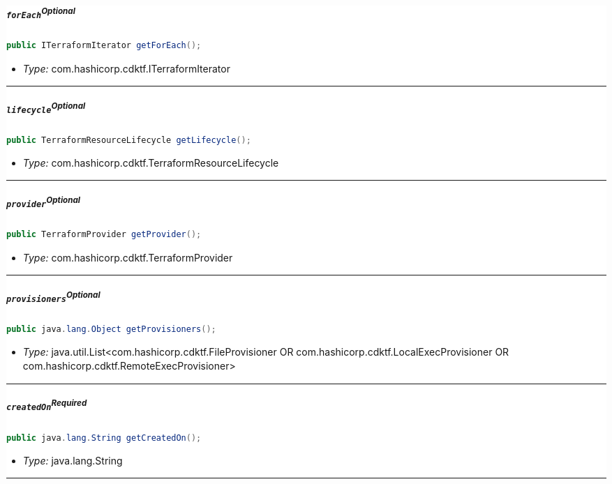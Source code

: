 ##### `forEach`<sup>Optional</sup> <a name="forEach" id="@cdktf/provider-cloudflare.record.Record.property.forEach"></a>

```java
public ITerraformIterator getForEach();
```

- *Type:* com.hashicorp.cdktf.ITerraformIterator

---

##### `lifecycle`<sup>Optional</sup> <a name="lifecycle" id="@cdktf/provider-cloudflare.record.Record.property.lifecycle"></a>

```java
public TerraformResourceLifecycle getLifecycle();
```

- *Type:* com.hashicorp.cdktf.TerraformResourceLifecycle

---

##### `provider`<sup>Optional</sup> <a name="provider" id="@cdktf/provider-cloudflare.record.Record.property.provider"></a>

```java
public TerraformProvider getProvider();
```

- *Type:* com.hashicorp.cdktf.TerraformProvider

---

##### `provisioners`<sup>Optional</sup> <a name="provisioners" id="@cdktf/provider-cloudflare.record.Record.property.provisioners"></a>

```java
public java.lang.Object getProvisioners();
```

- *Type:* java.util.List<com.hashicorp.cdktf.FileProvisioner OR com.hashicorp.cdktf.LocalExecProvisioner OR com.hashicorp.cdktf.RemoteExecProvisioner>

---

##### `createdOn`<sup>Required</sup> <a name="createdOn" id="@cdktf/provider-cloudflare.record.Record.property.createdOn"></a>

```java
public java.lang.String getCreatedOn();
```

- *Type:* java.lang.String

---